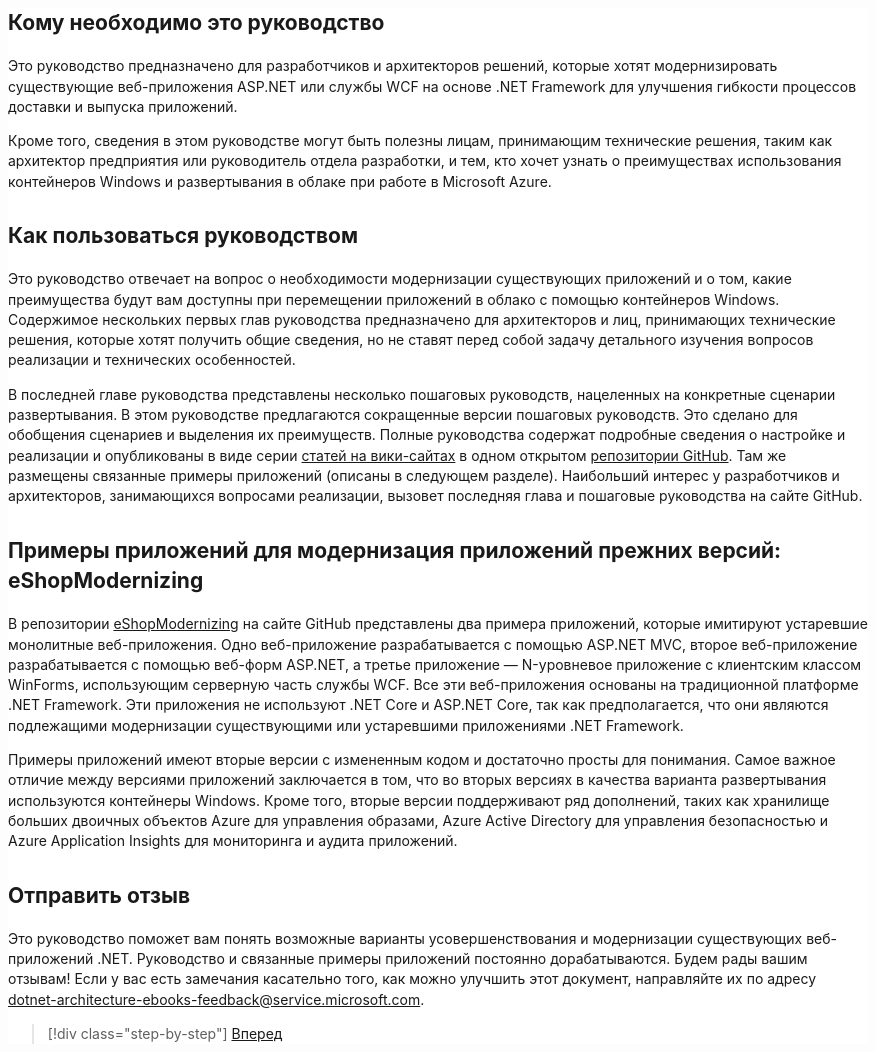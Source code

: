 ## <a name="who-should-use-this-guide"></a>Кому необходимо это руководство

Это руководство предназначено для разработчиков и архитекторов решений, которые хотят модернизировать существующие веб-приложения ASP.NET или службы WCF на основе .NET Framework для улучшения гибкости процессов доставки и выпуска приложений.

Кроме того, сведения в этом руководстве могут быть полезны лицам, принимающим технические решения, таким как архитектор предприятия или руководитель отдела разработки, и тем, кто хочет узнать о преимуществах использования контейнеров Windows и развертывания в облаке при работе в Microsoft Azure.

## <a name="how-to-use-this-guide"></a>Как пользоваться руководством

Это руководство отвечает на вопрос о необходимости модернизации существующих приложений и о том, какие преимущества будут вам доступны при перемещении приложений в облако с помощью контейнеров Windows. Содержимое нескольких первых глав руководства предназначено для архитекторов и лиц, принимающих технические решения, которые хотят получить общие сведения, но не ставят перед собой задачу детального изучения вопросов реализации и технических особенностей.

В последней главе руководства представлены несколько пошаговых руководств, нацеленных на конкретные сценарии развертывания. В этом руководстве предлагаются сокращенные версии пошаговых руководств. Это сделано для обобщения сценариев и выделения их преимуществ. Полные руководства содержат подробные сведения о настройке и реализации и опубликованы в виде серии [статей на вики-сайтах](https://github.com/dotnet-architecture/eShopModernizing/wiki) в одном открытом [репозитории GitHub](https://github.com/dotnet-architecture/eShopModernizing). Там же размещены связанные примеры приложений (описаны в следующем разделе). Наибольший интерес у разработчиков и архитекторов, занимающихся вопросами реализации, вызовет последняя глава и пошаговые руководства на сайте GitHub.

## <a name="sample-apps-for-modernizing-legacy-apps-eshopmodernizing"></a>Примеры приложений для модернизация приложений прежних версий: eShopModernizing

В репозитории [eShopModernizing](https://github.com/dotnet-architecture/eShopModernizing) на сайте GitHub представлены два примера приложений, которые имитируют устаревшие монолитные веб-приложения. Одно веб-приложение разрабатывается с помощью ASP.NET MVC, второе веб-приложение разрабатывается с помощью веб-форм ASP.NET, а третье приложение — N-уровневое приложение с клиентским классом WinForms, использующим серверную часть службы WCF. Все эти веб-приложения основаны на традиционной платформе .NET Framework. Эти приложения не используют .NET Core и ASP.NET Core, так как предполагается, что они являются подлежащими модернизации существующими или устаревшими приложениями .NET Framework.

Примеры приложений имеют вторые версии с измененным кодом и достаточно просты для понимания. Самое важное отличие между версиями приложений заключается в том, что во вторых версиях в качества варианта развертывания используются контейнеры Windows. Кроме того, вторые версии поддерживают ряд дополнений, таких как хранилище больших двоичных объектов Azure для управления образами, Azure Active Directory для управления безопасностью и Azure Application Insights для мониторинга и аудита приложений.

## <a name="send-your-feedback"></a>Отправить отзыв

Это руководство поможет вам понять возможные варианты усовершенствования и модернизации существующих веб-приложений .NET. Руководство и связанные примеры приложений постоянно дорабатываются. Будем рады вашим отзывам! Если у вас есть замечания касательно того, как можно улучшить этот документ, направляйте их по адресу [dotnet-architecture-ebooks-feedback@service.microsoft.com](mailto:dotnet-architecture-ebooks-feedback@service.microsoft.com?subject=Feedback%20for%20.NET%20Container%20&%20Microservices%20Architecture%20book).

>[!div class="step-by-step"]
>[Вперед](lift-and-shift-existing-apps-azure-iaas.md) 
